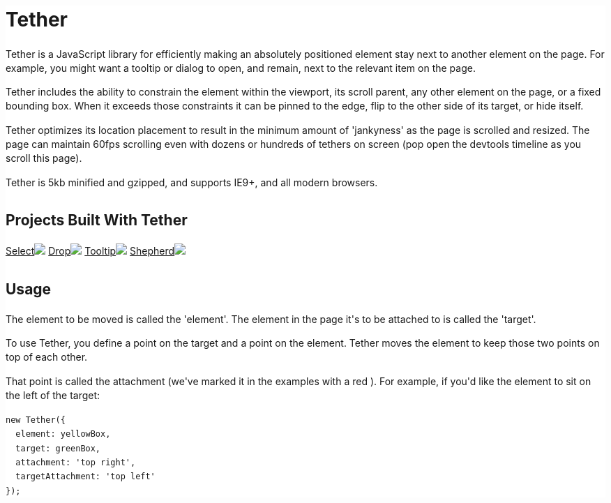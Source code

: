 <script src="dist/js/tether.js"></script>
<script src="docs/js/markAttachment.js"></script>
<script src="docs/js/intro.js"></script>
<link rel="stylesheet" href="docs/css/intro.css"></link>

Tether
======

Tether is a JavaScript library for efficiently making an absolutely positioned
element stay next to another element on the page. For example, you might
want a tooltip or dialog to open, and remain, next to the relevant item
on the page.

Tether includes the ability to constrain the element within the viewport, its
scroll parent, any other element on the page, or a fixed bounding box.  When it
exceeds those constraints it can be pinned to the edge, flip to the other
side of its target, or hide itself.

Tether optimizes its location placement to result in the minimum amount of
'jankyness' as the page is scrolled and resized.  The page can maintain 60fps
scrolling even with dozens or hundreds of tethers on screen (pop open the
devtools timeline as you scroll this page).

Tether is 5kb minified and gzipped, and supports IE9+, and all modern
browsers.

<h2 class="projects-header">Projects Built With Tether</h2>
<p class="projects-paragraph">
<a href="http://github.hubspot.com/select/docs/welcome"><span>Select</span><img src="http://github.hubspot.com/os-icons/select-icon.png" /></a>
<a href="http://github.hubspot.com/drop/docs/welcome"><span>Drop</span><img src="http://github.hubspot.com/os-icons/drop-icon.png" /></a>
<a href="http://github.hubspot.com/tooltip/docs/welcome"><span>Tooltip</span><img src="http://github.hubspot.com/os-icons/tooltip-icon.png" /></a>
<a href="http://github.hubspot.com/shepherd/docs/welcome"><span>Shepherd</span><img src="http://github.hubspot.com/os-icons/shepherd-icon.png" /></a>
</p>

Usage
-----

The element to be moved is called the 'element'.
The element in the page it's to be attached to is called the 'target'.

To use Tether, you define a point on the target and a point on the element.
Tether moves the element to keep those two points on top of each other.

That point is called the attachment (we've marked it in the examples with
a red <span class="attachment-mark"></span>).  For example, if you'd like
the element to sit on the left of the target:

<pre class="pre-with-output"><code class="lang-javascript" data-example='usage'>new Tether({
  element: yellowBox,
  target: greenBox,
  attachment: 'top right',
  targetAttachment: 'top left'
});
</code></pre><output data-example='usage'></output>
